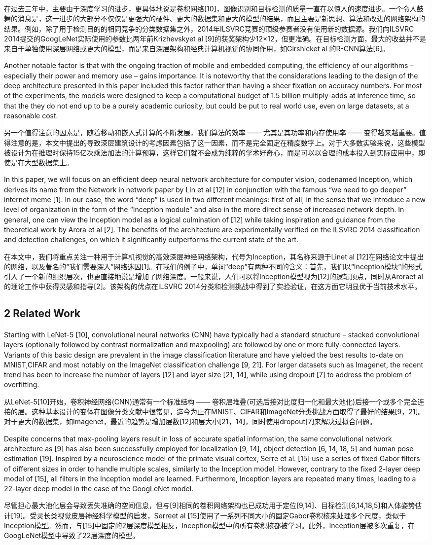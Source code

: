 在过去三年中，主要由于深度学习的进步，更具体地说是卷积网络[10]，图像识别和目标检测的质量一直在以惊人的速度进步。一个令人鼓舞的消息是，这一进步的大部分不仅仅是更强大的硬件、更大的数据集和更大的模型的结果，而且主要是新思想、算法和改进的网络架构的结果。例如，除了用于检测目的的相同竞争的分类数据集之外，2014年ILSVRC竞赛的顶级参赛者没有使用新的数据源。我们向ILSVRC 2014提交的GoogLeNet实际使用的参数比两年前Krizhevskyet al [9]的获奖架构少12×12，但更准确。在目标检测方面，最大的收益并不是来自于单独使用深层网络或更大的模型，而是来自深层架构和经典计算机视觉的协同作用，如Girshicket al 的R-CNN算法[6]。

Another notable factor is that with the ongoing traction of mobile and embedded computing, the efficiency of our algorithms – especially their power and memory use – gains importance. It is noteworthy that the considerations leading to the design of the deep architecture presented in this paper included this factor rather than having a sheer fixation on accuracy numbers. For most of the experiments, the models were designed to keep a computational budget of 1.5 billion multiply-adds at inference time, so that the they do not end up to be a purely academic curiosity, but could be put to real world use, even on large datasets, at a reasonable cost. 

另一个值得注意的因素是，随着移动和嵌入式计算的不断发展，我们算法的效率 —— 尤其是其功率和内存使用率 —— 变得越来越重要。值得注意的是，本文中提出的导致深层建筑设计的考虑因素包括了这一因素，而不是完全固定在精度数字上。对于大多数实验来说，这些模型被设计为在推理时保持15亿次乘法加法的计算预算，这样它们就不会成为纯粹的学术好奇心，而是可以以合理的成本投入到实际应用中，即使是在大型数据集上。

In this paper, we will focus on an efficient deep neural network architecture for computer vision, codenamed Inception, which derives its name from the Network in network paper by Lin et al [12] in conjunction with the famous “we need to go deeper” internet meme [1]. In our case, the word “deep” is used in two different meanings: first of all, in the sense that we introduce a new level of organization in the form of the “Inception module” and also in the more direct sense of increased network depth. In general, one can view the Inception model as a logical culmination of [12] while taking inspiration and guidance from the theoretical work by Arora et al [2]. The benefits of the architecture are experimentally verified on the ILSVRC 2014 classification and detection challenges, on which it significantly outperforms the current state of the art. 

在本文中，我们将重点关注一种用于计算机视觉的高效深层神经网络架构，代号为Inception，其名称来源于Linet al [12]在网络论文中提出的网络，以及著名的“我们需要深入”网络迷因[1]。在我们的例子中，单词“deep”有两种不同的含义：首先，我们以“Inception模块”的形式引入了一个新的组织层次，也更直接地说是增加了网络深度。一般来说，人们可以将Inception模型视为[12]的逻辑顶点，同时从Aroraet al 的理论工作中获得灵感和指导[2]。该架构的优点在ILSVRC 2014分类和检测挑战中得到了实验验证，在这方面它明显优于当前技术水平。

## 2 Related Work 
Starting with LeNet-5 [10], convolutional neural networks (CNN) have typically had a standard structure – stacked convolutional layers (optionally followed by contrast normalization and maxpooling) are followed by one or more fully-connected layers. Variants of this basic design are prevalent in the image classification literature and have yielded the best results to-date on MNIST,CIFAR and most notably on the ImageNet classification challenge [9, 21]. For larger datasets such as Imagenet, the recent trend has been to increase the number of layers [12] and layer size [21, 14], while using dropout [7] to address the problem of overfitting.

从LeNet-5[10]开始，卷积神经网络(CNN)通常有一个标准结构 —— 卷积层堆叠(可选后接对比度归一化和最大池化)后接一个或多个完全连接的层。这种基本设计的变体在图像分类文献中很常见，迄今为止在MNIST、CIFAR和ImageNet分类挑战方面取得了最好的结果[9，21]。对于更大的数据集，如Imagenet，最近的趋势是增加层数[12]和层大小[21，14]，同时使用dropout[7]来解决过拟合问题。

Despite concerns that max-pooling layers result in loss of accurate spatial information, the same convolutional network architecture as [9] has also been successfully employed for localization [9, 14], object detection [6, 14, 18, 5] and human pose estimation [19]. Inspired by a neuroscience model of the primate visual cortex, Serre et al. [15] use a series of fixed Gabor filters of different sizes in order to handle multiple scales, similarly to the Inception model. However, contrary to the fixed 2-layer deep model of [15], all filters in the Inception model are learned. Furthermore, Inception layers are repeated many times, leading to a 22-layer deep model in the case of the GoogLeNet model.

尽管担心最大池化层会导致丢失准确的空间信息，但与[9]相同的卷积网络架构也已成功用于定位[9,14]、目标检测[6,14,18,5]和人体姿势估计[19]。受灵长类视觉皮层神经科学模型的启发，Serreet al [15]使用了一系列不同大小的固定Gabor卷积核来处理多个尺度，类似于Inception模型。然而，与[15]中固定的2层深度模型相反，Inception模型中的所有卷积核都被学习。此外，Inception层被多次重复，在GoogLeNet模型中导致了22层深度的模型。
